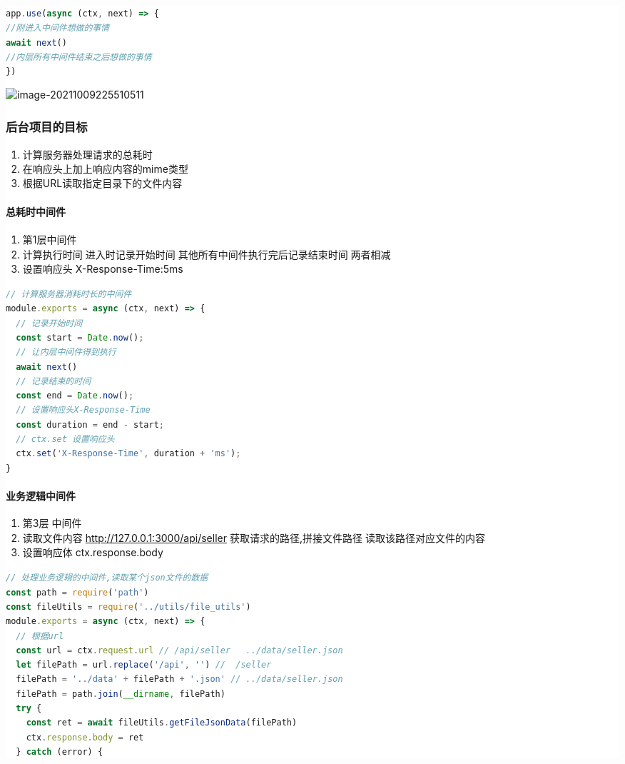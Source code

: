 ```js
app.use(async (ctx, next) => {
//刚进入中间件想做的事情
await next()
//内层所有中间件结束之后想做的事情
})
```

![image-20211009225510511](https://i.loli.net/2021/10/09/LpxFN4OYDgPiH5E.png)

### 后台项目的目标

1. 计算服务器处理请求的总耗时
2. 在响应头上加上响应内容的mime类型
3. 根据URL读取指定目录下的文件内容

#### 总耗时中间件

1. 第1层中间件
2. 计算执行时间
   进入时记录开始时间
   其他所有中间件执行完后记录结束时间
   两者相减
3. 设置响应头
   X-Response-Time:5ms

```js
// 计算服务器消耗时长的中间件
module.exports = async (ctx, next) => {
  // 记录开始时间
  const start = Date.now();
  // 让内层中间件得到执行
  await next()
  // 记录结束的时间
  const end = Date.now();
  // 设置响应头X-Response-Time
  const duration = end - start;
  // ctx.set 设置响应头
  ctx.set('X-Response-Time', duration + 'ms');
}
```

#### 业务逻辑中间件

1. 第3层 中间件
2. 读取文件内容
   http://127.0.0.1:3000/api/seller
   获取请求的路径,拼接文件路径
   读取该路径对应文件的内容
3. 设置响应体
   ctx.response.body

```js
// 处理业务逻辑的中间件,读取某个json文件的数据
const path = require('path')
const fileUtils = require('../utils/file_utils')
module.exports = async (ctx, next) => {
  // 根据url
  const url = ctx.request.url // /api/seller   ../data/seller.json
  let filePath = url.replace('/api', '') //  /seller
  filePath = '../data' + filePath + '.json' // ../data/seller.json
  filePath = path.join(__dirname, filePath)
  try {
    const ret = await fileUtils.getFileJsonData(filePath)
    ctx.response.body = ret
  } catch (error) {
```
